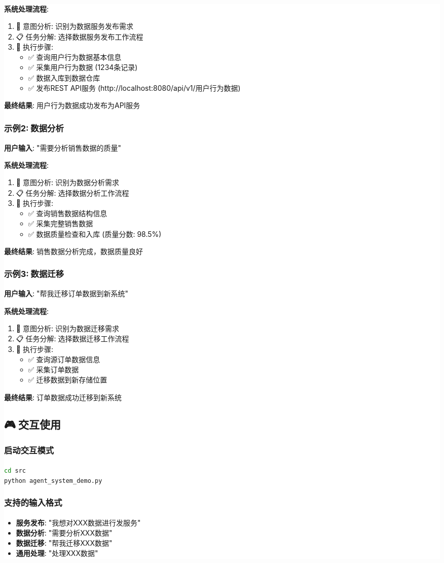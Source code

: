 **系统处理流程**:
1. 🎯 意图分析: 识别为数据服务发布需求
2. 📋 任务分解: 选择数据服务发布工作流程
3. 🔄 执行步骤:
   - ✅ 查询用户行为数据基本信息
   - ✅ 采集用户行为数据 (1234条记录)
   - ✅ 数据入库到数据仓库
   - ✅ 发布REST API服务 (http://localhost:8080/api/v1/用户行为数据)

**最终结果**: 用户行为数据成功发布为API服务

### 示例2: 数据分析

**用户输入**: "需要分析销售数据的质量"

**系统处理流程**:
1. 🎯 意图分析: 识别为数据分析需求
2. 📋 任务分解: 选择数据分析工作流程
3. 🔄 执行步骤:
   - ✅ 查询销售数据结构信息
   - ✅ 采集完整销售数据
   - ✅ 数据质量检查和入库 (质量分数: 98.5%)

**最终结果**: 销售数据分析完成，数据质量良好

### 示例3: 数据迁移

**用户输入**: "帮我迁移订单数据到新系统"

**系统处理流程**:
1. 🎯 意图分析: 识别为数据迁移需求
2. 📋 任务分解: 选择数据迁移工作流程
3. 🔄 执行步骤:
   - ✅ 查询源订单数据信息
   - ✅ 采集订单数据
   - ✅ 迁移数据到新存储位置

**最终结果**: 订单数据成功迁移到新系统

## 🎮 交互使用

### 启动交互模式

```bash
cd src
python agent_system_demo.py
```

### 支持的输入格式

- **服务发布**: "我想对XXX数据进行发服务"
- **数据分析**: "需要分析XXX数据"
- **数据迁移**: "帮我迁移XXX数据"
- **通用处理**: "处理XXX数据"
